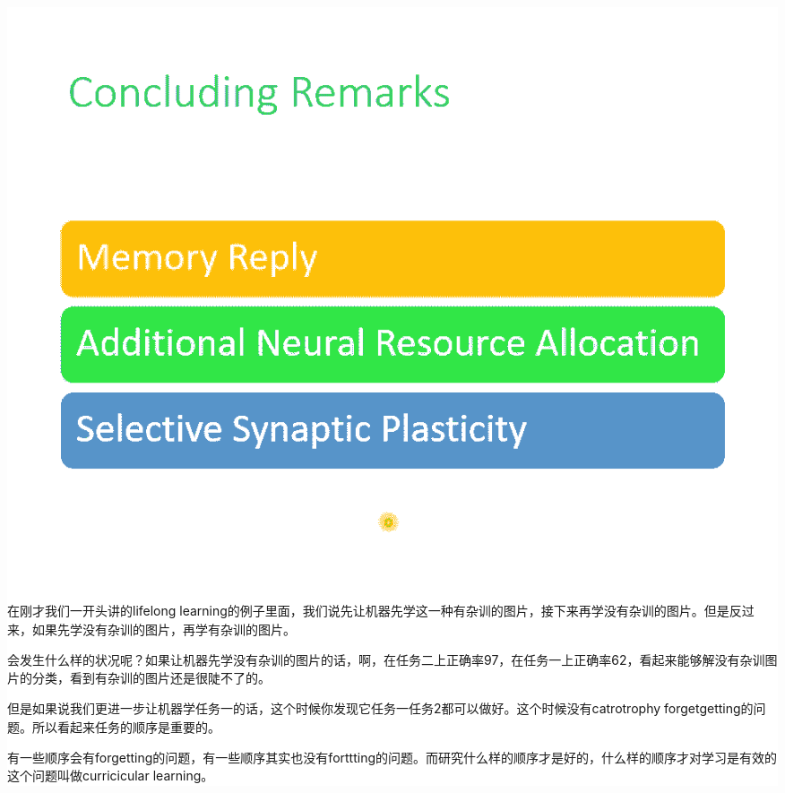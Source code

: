 ![](img/6a95e9dd296e91feb8cbf37f38e246f5_25.png)

在刚才我们一开头讲的lifelong learning的例子里面，我们说先让机器先学这一种有杂训的图片，接下来再学没有杂训的图片。但是反过来，如果先学没有杂训的图片，再学有杂训的图片。

会发生什么样的状况呢？如果让机器先学没有杂训的图片的话，啊，在任务二上正确率97，在任务一上正确率62，看起来能够解没有杂训图片的分类，看到有杂训的图片还是很陡不了的。

但是如果说我们更进一步让机器学任务一的话，这个时候你发现它任务一任务2都可以做好。这个时候没有catrotrophy forgetgetting的问题。所以看起来任务的顺序是重要的。

有一些顺序会有forgetting的问题，有一些顺序其实也没有forttting的问题。而研究什么样的顺序才是好的，什么样的顺序才对学习是有效的这个问题叫做curricicular learning。


